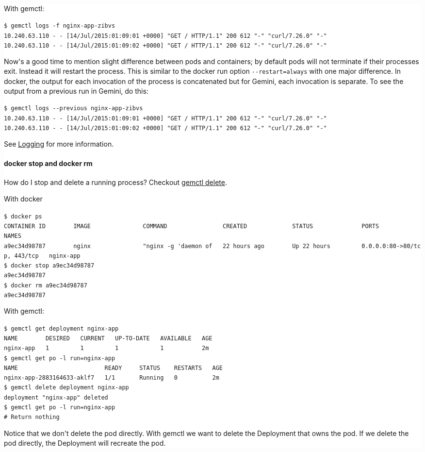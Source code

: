 With gemctl:

```shell
$ gemctl logs -f nginx-app-zibvs
10.240.63.110 - - [14/Jul/2015:01:09:01 +0000] "GET / HTTP/1.1" 200 612 "-" "curl/7.26.0" "-"
10.240.63.110 - - [14/Jul/2015:01:09:02 +0000] "GET / HTTP/1.1" 200 612 "-" "curl/7.26.0" "-"
```

Now's a good time to mention slight difference between pods and containers; by default pods will not terminate if their processes exit. Instead it will restart the process. This is similar to the docker run option `--restart=always` with one major difference. In docker, the output for each invocation of the process is concatenated but for Gemini, each invocation is separate. To see the output from a previous run in Gemini, do this:

```shell
$ gemctl logs --previous nginx-app-zibvs
10.240.63.110 - - [14/Jul/2015:01:09:01 +0000] "GET / HTTP/1.1" 200 612 "-" "curl/7.26.0" "-"
10.240.63.110 - - [14/Jul/2015:01:09:02 +0000] "GET / HTTP/1.1" 200 612 "-" "curl/7.26.0" "-"
```

See [Logging](/docs/user-guide/logging) for more information.

#### docker stop and docker rm

How do I stop and delete a running process? Checkout [gemctl delete](/docs/user-guide/gemctl/gemctl_delete).

With docker

```shell
$ docker ps
CONTAINER ID        IMAGE               COMMAND                CREATED             STATUS              PORTS                         NAMES
a9ec34d98787        nginx               "nginx -g 'daemon of   22 hours ago        Up 22 hours         0.0.0.0:80->80/tcp, 443/tcp   nginx-app
$ docker stop a9ec34d98787
a9ec34d98787
$ docker rm a9ec34d98787
a9ec34d98787
```

With gemctl:

```shell
$ gemctl get deployment nginx-app
NAME        DESIRED   CURRENT   UP-TO-DATE   AVAILABLE   AGE
nginx-app   1         1         1            1           2m
$ gemctl get po -l run=nginx-app
NAME                         READY     STATUS    RESTARTS   AGE
nginx-app-2883164633-aklf7   1/1       Running   0          2m
$ gemctl delete deployment nginx-app
deployment "nginx-app" deleted
$ gemctl get po -l run=nginx-app
# Return nothing
```

Notice that we don't delete the pod directly. With gemctl we want to delete the Deployment that owns the pod. If we delete the pod directly, the Deployment will recreate the pod.
